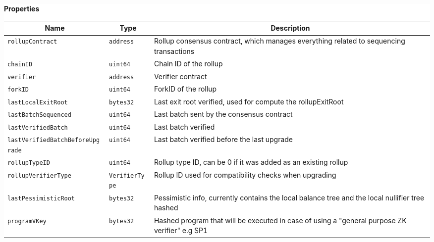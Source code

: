 
**Properties**

|Name|Type|Description|
|----|----|-----------|
|`rollupContract`|`address`|Rollup consensus contract, which manages everything related to sequencing transactions|
|`chainID`|`uint64`|Chain ID of the rollup|
|`verifier`|`address`|Verifier contract|
|`forkID`|`uint64`|ForkID of the rollup|
|`lastLocalExitRoot`|`bytes32`|Last exit root verified, used for compute the rollupExitRoot|
|`lastBatchSequenced`|`uint64`|Last batch sent by the consensus contract|
|`lastVerifiedBatch`|`uint64`|Last batch verified|
|`lastVerifiedBatchBeforeUpgrade`|`uint64`|Last batch verified before the last upgrade|
|`rollupTypeID`|`uint64`|Rollup type ID, can be 0 if it was added as an existing rollup|
|`rollupVerifierType`|`VerifierType`|Rollup ID used for compatibility checks when upgrading|
|`lastPessimisticRoot`|`bytes32`|Pessimistic info, currently contains the local balance tree and the local nullifier tree hashed|
|`programVKey`|`bytes32`|Hashed program that will be executed in case of using a "general purpose ZK verifier" e.g SP1|


